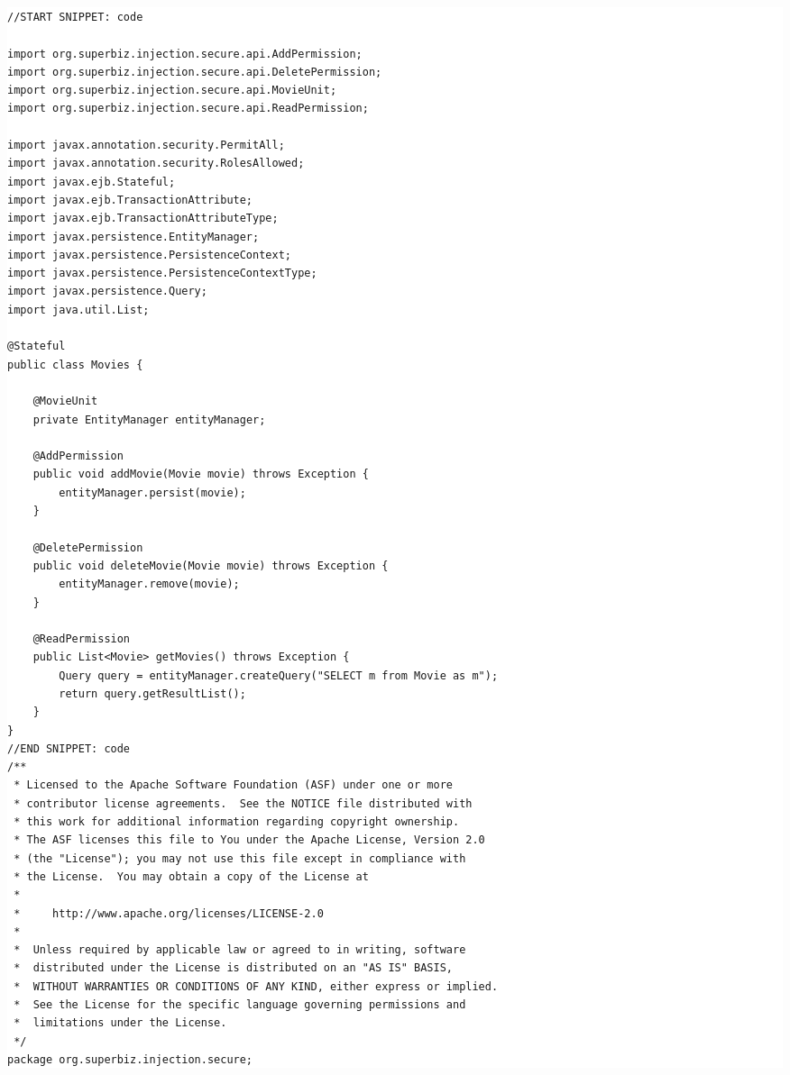     //START SNIPPET: code
    
    import org.superbiz.injection.secure.api.AddPermission;
    import org.superbiz.injection.secure.api.DeletePermission;
    import org.superbiz.injection.secure.api.MovieUnit;
    import org.superbiz.injection.secure.api.ReadPermission;
    
    import javax.annotation.security.PermitAll;
    import javax.annotation.security.RolesAllowed;
    import javax.ejb.Stateful;
    import javax.ejb.TransactionAttribute;
    import javax.ejb.TransactionAttributeType;
    import javax.persistence.EntityManager;
    import javax.persistence.PersistenceContext;
    import javax.persistence.PersistenceContextType;
    import javax.persistence.Query;
    import java.util.List;
    
    @Stateful
    public class Movies {
    
        @MovieUnit
        private EntityManager entityManager;
    
        @AddPermission
        public void addMovie(Movie movie) throws Exception {
            entityManager.persist(movie);
        }
    
        @DeletePermission
        public void deleteMovie(Movie movie) throws Exception {
            entityManager.remove(movie);
        }
    
        @ReadPermission
        public List<Movie> getMovies() throws Exception {
            Query query = entityManager.createQuery("SELECT m from Movie as m");
            return query.getResultList();
        }
    }
    //END SNIPPET: code
    /**
     * Licensed to the Apache Software Foundation (ASF) under one or more
     * contributor license agreements.  See the NOTICE file distributed with
     * this work for additional information regarding copyright ownership.
     * The ASF licenses this file to You under the Apache License, Version 2.0
     * (the "License"); you may not use this file except in compliance with
     * the License.  You may obtain a copy of the License at
     *
     *     http://www.apache.org/licenses/LICENSE-2.0
     *
     *  Unless required by applicable law or agreed to in writing, software
     *  distributed under the License is distributed on an "AS IS" BASIS,
     *  WITHOUT WARRANTIES OR CONDITIONS OF ANY KIND, either express or implied.
     *  See the License for the specific language governing permissions and
     *  limitations under the License.
     */
    package org.superbiz.injection.secure;
    
